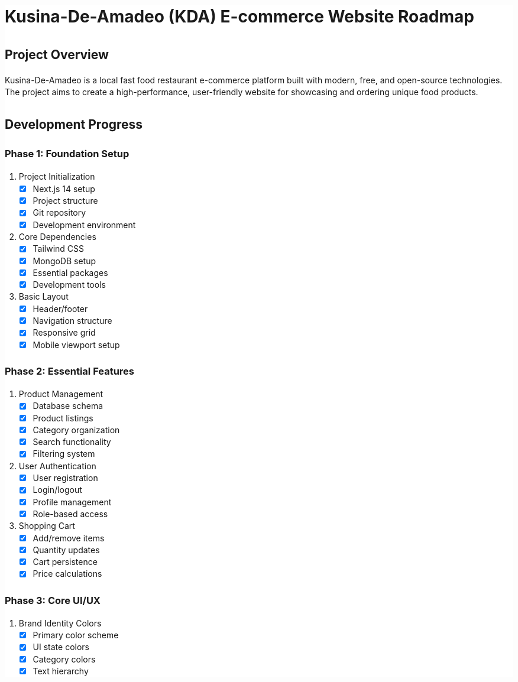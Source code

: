 # Kusina-De-Amadeo (KDA) E-commerce Website Roadmap

## Project Overview
Kusina-De-Amadeo is a local fast food restaurant e-commerce platform built with modern, free, and open-source technologies. The project aims to create a high-performance, user-friendly website for showcasing and ordering unique food products.

## Development Progress

### Phase 1: Foundation Setup 
1. Project Initialization
   - [x] Next.js 14 setup
   - [x] Project structure
   - [x] Git repository
   - [x] Development environment

2. Core Dependencies
   - [x] Tailwind CSS
   - [x] MongoDB setup
   - [x] Essential packages
   - [x] Development tools

3. Basic Layout
   - [x] Header/footer
   - [x] Navigation structure
   - [x] Responsive grid
   - [x] Mobile viewport setup

### Phase 2: Essential Features 
1. Product Management
   - [x] Database schema
   - [x] Product listings
   - [x] Category organization
   - [x] Search functionality
   - [x] Filtering system

2. User Authentication
   - [x] User registration
   - [x] Login/logout
   - [x] Profile management
   - [x] Role-based access

3. Shopping Cart
   - [x] Add/remove items
   - [x] Quantity updates
   - [x] Cart persistence
   - [x] Price calculations

### Phase 3: Core UI/UX 
1. Brand Identity Colors
   - [x] Primary color scheme
   - [x] UI state colors
   - [x] Category colors
   - [x] Text hierarchy
